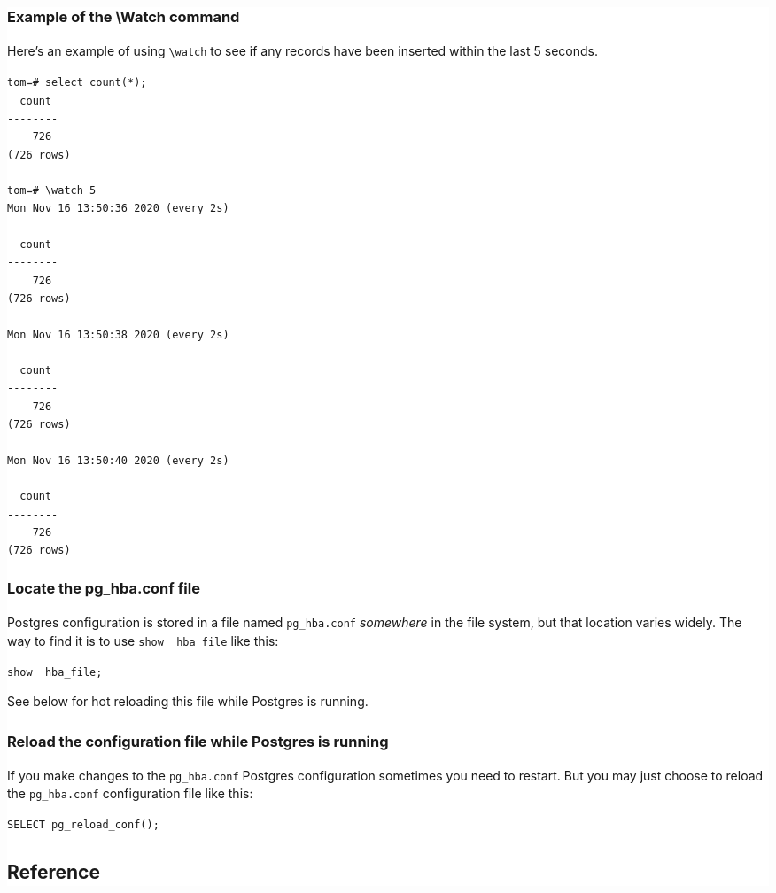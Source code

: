 ### Example of the \Watch command

Here’s an example of using `\watch` to see if any records have been inserted within the last 5 seconds.

```
tom=# select count(*);
  count
--------
    726
(726 rows)

tom=# \watch 5
Mon Nov 16 13:50:36 2020 (every 2s)

  count
--------
    726
(726 rows)

Mon Nov 16 13:50:38 2020 (every 2s)

  count
--------
    726
(726 rows)

Mon Nov 16 13:50:40 2020 (every 2s)

  count
--------
    726
(726 rows)

```

### Locate the pg_hba.conf file

Postgres configuration is stored in a file named `pg_hba.conf` *somewhere* in the file system, but that location varies widely. The way to find it is to use `show  hba_file` like this:

```
show  hba_file;

```

See below for hot reloading this file while Postgres is running.

### Reload the configuration file while Postgres is running

If you make changes to the `pg_hba.conf` Postgres configuration sometimes you need to restart. But you may just choose to reload the `pg_hba.conf` configuration file like this:

```
SELECT pg_reload_conf();

```

## Reference